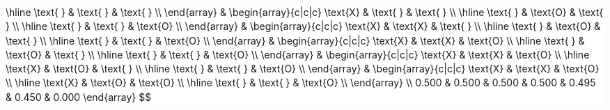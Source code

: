 \hline
\text{ } & \text{ } & \text{ } \\\\
\end{array}
&
\begin{array}{c|c|c}
\text{X} & \text{ } & \text{ } \\\\
\hline
\text{ } & \text{O} & \text{ } \\\\
\hline
\text{ } & \text{ } & \text{O} \\\\
\end{array}
&
\begin{array}{c|c|c}
\text{X} & \text{X} & \text{ } \\\\
\hline
\text{ } & \text{O} & \text{ } \\\\
\hline
\text{ } & \text{ } & \text{O} \\\\
\end{array}
&
\begin{array}{c|c|c}
\text{X} & \text{X} & \text{O} \\\\
\hline
\text{ } & \text{O} & \text{ } \\\\
\hline
\text{ } & \text{ } & \text{O} \\\\
\end{array}
&
\begin{array}{c|c|c}
\text{X} & \text{X} & \text{O} \\\\
\hline
\text{X} & \text{O} & \text{ } \\\\
\hline
\text{ } & \text{ } & \text{O} \\\\
\end{array}
&
\begin{array}{c|c|c}
\text{X} & \text{X} & \text{O} \\\\
\hline
\text{X} & \text{O} & \text{O} \\\\
\hline
\text{ } & \text{ } & \text{O} \\\\
\end{array}
 \\\\ 
0.500
&
0.500
&
0.500
&
0.500
&
0.495
&
0.450
&
0.000
\end{array}
$$
